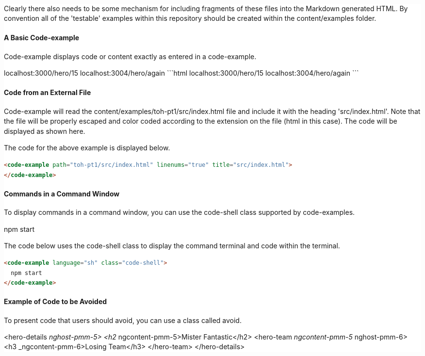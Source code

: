 Clearly there also needs to be some mechanism for including fragments of these files into the Markdown generated HTML. By convention all of the 'testable' examples within this repository should be created within the content/examples folder.

#### A Basic Code-example

Code-example displays code or content exactly as entered in a code-example.

<code-example>
  localhost:3000/hero/15
  localhost:3004/hero/again
</code-example>
```html
<code-example>
  localhost:3000/hero/15
  localhost:3004/hero/again
</code-example>
```

#### Code from an External File

Code-example will read the content/examples/toh-pt1/src/index.html file and include it with the heading 'src/index.html'. Note that the file will be properly escaped and color coded according to the extension on the file (html in this case).  The code will be displayed as shown here.

<code-example path="toh-pt1/src/index.html" linenums="true" title="src/index.html"></code-example>

The code for the above example is displayed below.

```html
<code-example path="toh-pt1/src/index.html" linenums="true" title="src/index.html">
</code-example>
```


#### Commands in a Command Window

To display commands in a command window, you can use the code-shell class supported by code-examples.

<code-example language="sh" class="code-shell">
  npm start
</code-example>

The code below uses the code-shell class to display the command terminal and code within the terminal. 

```html
<code-example language="sh" class="code-shell">
  npm start
</code-example>
```


#### Example of Code to be Avoided

To present code that users should avoid, you can use a class called avoid.

<code-example class="avoid" title="hero-details.component.ts (Avoid)">
  &lt;hero-details <em>nghost-pmm-5&gt;
    &lt;h2 </em>ngcontent-pmm-5&gt;Mister Fantastic&lt;/h2&gt;
    &lt;hero-team <em>ngcontent-pmm-5 </em>nghost-pmm-6&gt;
      &lt;h3 _ngcontent-pmm-6&gt;Losing Team&lt;/h3&gt;
    &lt;/hero-team&gt;
  &lt;/hero-details&gt;
</code-example>
